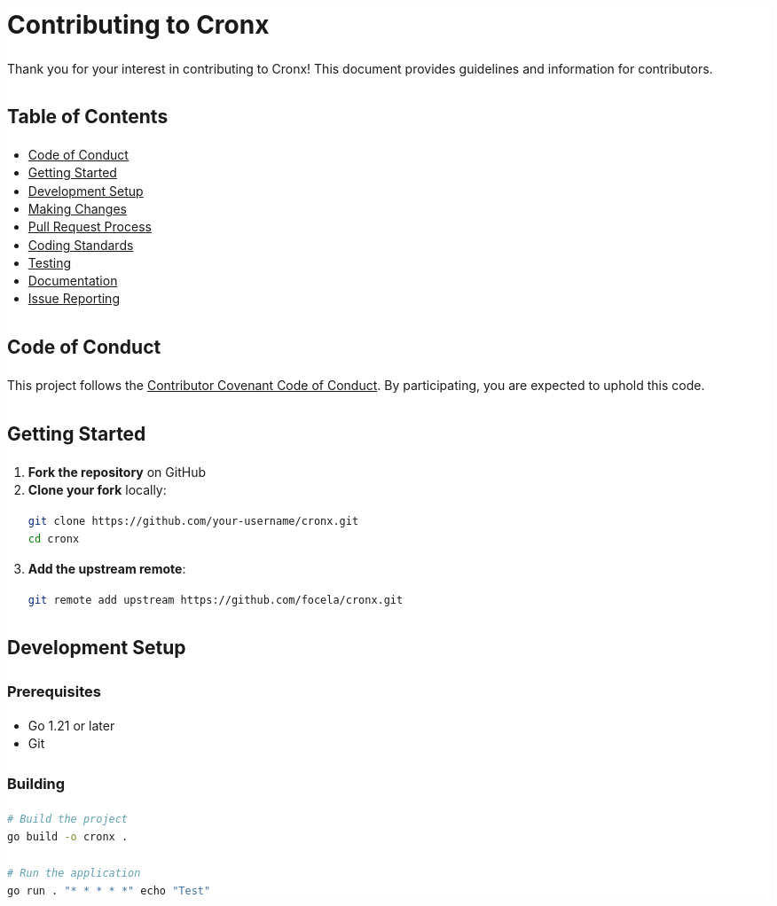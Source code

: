 # Contributing to Cronx

Thank you for your interest in contributing to Cronx! This document provides guidelines and information for contributors.

## Table of Contents

- [Code of Conduct](#code-of-conduct)
- [Getting Started](#getting-started)
- [Development Setup](#development-setup)
- [Making Changes](#making-changes)
- [Pull Request Process](#pull-request-process)
- [Coding Standards](#coding-standards)
- [Testing](#testing)
- [Documentation](#documentation)
- [Issue Reporting](#issue-reporting)

## Code of Conduct

This project follows the [Contributor Covenant Code of Conduct](CODE_OF_CONDUCT.md). By participating, you are expected to uphold this code.

## Getting Started

1. **Fork the repository** on GitHub
2. **Clone your fork** locally:
   ```bash
   git clone https://github.com/your-username/cronx.git
   cd cronx
   ```
3. **Add the upstream remote**:
   ```bash
   git remote add upstream https://github.com/focela/cronx.git
   ```

## Development Setup

### Prerequisites

- Go 1.21 or later
- Git

### Building

```bash
# Build the project
go build -o cronx .

# Run the application
go run . "* * * * *" echo "Test"
```
